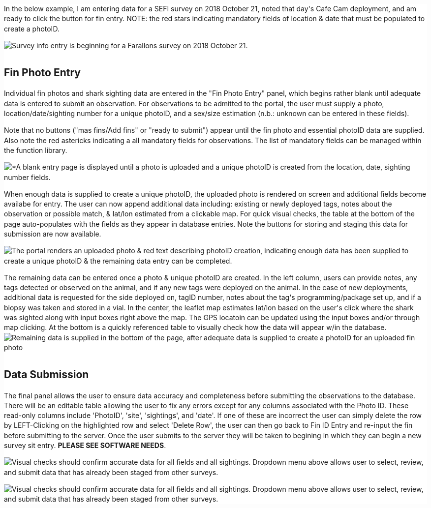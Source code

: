 In the below example, I am entering data for a SEFI survey on 2018 October 21, noted that day's Cafe Cam deployment, and am ready to click the button for fin entry.  NOTE: the red stars indicating mandatory fields of location & date that must be populated to create a photoID.  

![*Survey info entry is beginning for a Farallons survey on 2018 October 21.*](photo_readme/photo_surveyInfo.png)

## Fin Photo Entry
Individual fin photos and shark sighting data are entered in the "Fin Photo Entry" panel, which begins rather blank until adequate data is entered to submit an observation.  For observations to be admitted to the portal, the user must supply a photo, location/date/sighting number for a unique photoID, and a sex/size estimation (n.b.: unknown can be entered in these fields).  

Note that no buttons ("mas fins/Add fins" or "ready to submit") appear until the fin photo and essential photoID data are supplied.  Also note the red astericks indicating a all mandatory fields for observations. The list of mandatory fields can be managed within the function library.  

![*A blank entry page is displayed until a photo is uploaded and a unique photoID is created from the location, date, sighting number fields.](photo_readme/photo_finEntry_blank.png)

When enough data is supplied to create a unique photoID, the uploaded photo is rendered on screen and additional fields become availabe for entry.  The user can now append additional data including: existing or newly deployed tags, notes about the observation or possible match, & lat/lon estimated from a clickable map.  For quick visual checks, the table at the bottom of the page auto-populates with the fields as they appear in database entries.  Note the buttons for storing and staging this data for submission are now available.  

![*The portal renders an uploaded photo & red text describing photoID creation, indicating enough data has been supplied to create a unique photoID & the remaining data entry can be completed.*](photo_readme/photo_finEntry_fin.png)

The remaining data can be entered once a photo & unique photoID are created.  In the left column, users can provide notes, any tags detected or observed on the animal, and if any new tags were deployed on the animal.  In the case of new deployments, additional data is requested for the side deployed on, tagID number, notes about the tag's programming/package set up, and if a biopsy was taken and stored in a vial.  In the center, the leaflet map estimates lat/lon based on the user's click where the shark was sighted along with input boxes right above the map. The GPS locatoin can be updated using the input boxes and/or through map clicking.  At the bottom is a quickly referenced table to visually check how the data will appear w/in the database. 
![*Remaining data is supplied in the bottom of the page, after adequate data is supplied to create a photoID for an uploaded fin photo*](photo_readme/photo_finEntry_data.png)

## Data Submission
The final panel allows the user to ensure data accuracy and completeness before submitting the observations to the database. There will be an editable table allowing the user to fix any errors except for any columns associated with the Photo ID. These read-only columns include 'PhotoID', 'site', 'sightings', and 'date'. If one of these are incorrect the user can simply delete the row by LEFT-Clicking on the highlighted row and select 'Delete Row', the user can then go back to Fin ID Entry and re-input the fin before submitting to the server. Once the user submits to the server they will be taken to begining in which they can begin a new survey sit entry. **PLEASE SEE SOFTWARE NEEDS**.

![*Visual checks should confirm accurate data for all fields and all sightings.  Dropdown menu above allows user to select, review, and submit data that has already been staged from other surveys.*](photo_readme/photo_dbSubmit.png)
 
 ![*Visual checks should confirm accurate data for all fields and all sightings.  Dropdown menu above allows user to select, review, and submit data that has already been staged from other surveys.*](photo_readme/photo_finEntry_EditCell.png)

